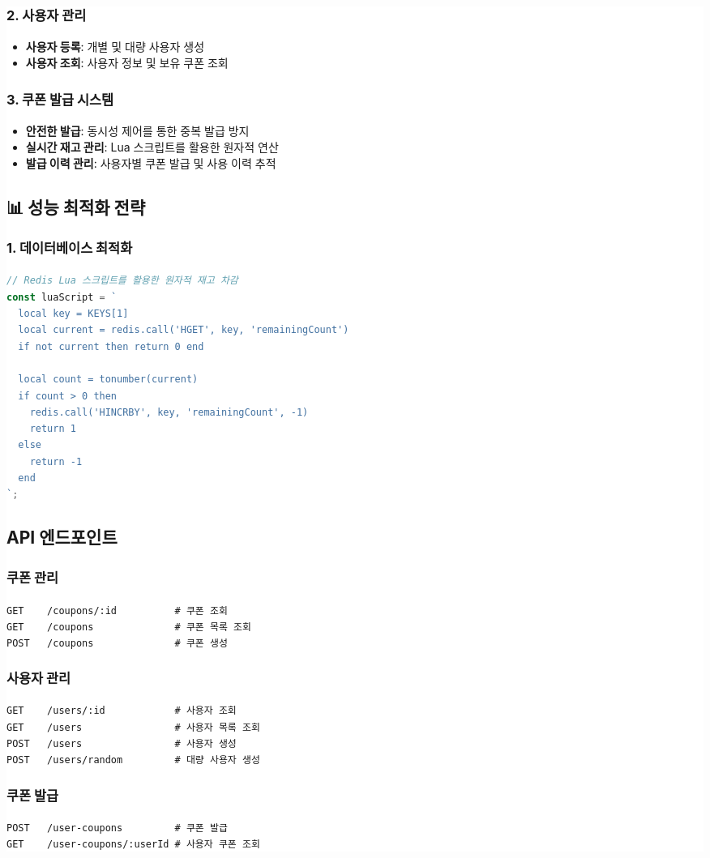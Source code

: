 ### 2. 사용자 관리
- **사용자 등록**: 개별 및 대량 사용자 생성
- **사용자 조회**: 사용자 정보 및 보유 쿠폰 조회

### 3. 쿠폰 발급 시스템
- **안전한 발급**: 동시성 제어를 통한 중복 발급 방지
- **실시간 재고 관리**: Lua 스크립트를 활용한 원자적 연산
- **발급 이력 관리**: 사용자별 쿠폰 발급 및 사용 이력 추적

## 📊 성능 최적화 전략

### 1. 데이터베이스 최적화
```typescript
// Redis Lua 스크립트를 활용한 원자적 재고 차감
const luaScript = `
  local key = KEYS[1]
  local current = redis.call('HGET', key, 'remainingCount')
  if not current then return 0 end
  
  local count = tonumber(current)
  if count > 0 then
    redis.call('HINCRBY', key, 'remainingCount', -1)
    return 1
  else
    return -1
  end
`;
```

## API 엔드포인트

### 쿠폰 관리
```http
GET    /coupons/:id          # 쿠폰 조회
GET    /coupons              # 쿠폰 목록 조회
POST   /coupons              # 쿠폰 생성
```

### 사용자 관리
```http
GET    /users/:id            # 사용자 조회
GET    /users                # 사용자 목록 조회
POST   /users                # 사용자 생성
POST   /users/random         # 대량 사용자 생성
```

### 쿠폰 발급
```http
POST   /user-coupons         # 쿠폰 발급
GET    /user-coupons/:userId # 사용자 쿠폰 조회
```
